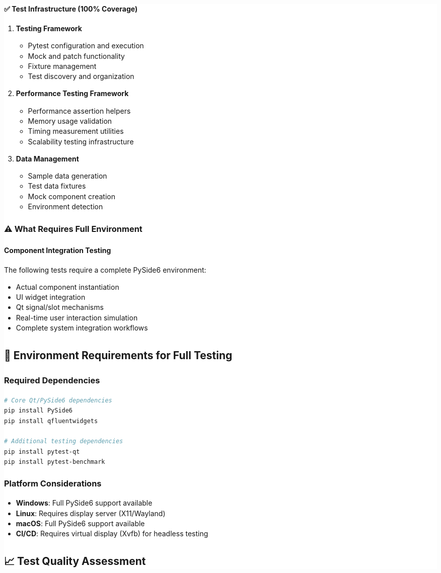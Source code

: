 #### **✅ Test Infrastructure (100% Coverage)**
1. **Testing Framework**
   - Pytest configuration and execution
   - Mock and patch functionality
   - Fixture management
   - Test discovery and organization

2. **Performance Testing Framework**
   - Performance assertion helpers
   - Memory usage validation
   - Timing measurement utilities
   - Scalability testing infrastructure

3. **Data Management**
   - Sample data generation
   - Test data fixtures
   - Mock component creation
   - Environment detection

### **⚠️ What Requires Full Environment**

#### **Component Integration Testing**
The following tests require a complete PySide6 environment:
- Actual component instantiation
- UI widget integration
- Qt signal/slot mechanisms
- Real-time user interaction simulation
- Complete system integration workflows

## 🔧 **Environment Requirements for Full Testing**

### **Required Dependencies**
```bash
# Core Qt/PySide6 dependencies
pip install PySide6
pip install qfluentwidgets

# Additional testing dependencies
pip install pytest-qt
pip install pytest-benchmark
```

### **Platform Considerations**
- **Windows**: Full PySide6 support available
- **Linux**: Requires display server (X11/Wayland)
- **macOS**: Full PySide6 support available
- **CI/CD**: Requires virtual display (Xvfb) for headless testing

## 📈 **Test Quality Assessment**
